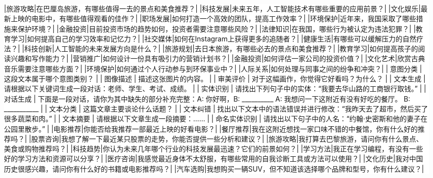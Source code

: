 |旅游攻略|在巴厘岛旅游，有哪些值得一去的景点和美食推荐？|
|科技发展|未来五年，人工智能技术有哪些重要的应用前景？|
|文化娱乐|最新上映的电影中，有哪些值得观看的佳作？|
|职场发展|如何打造一个高效的团队，提高工作效率？|
|环境保护|近年来，我国采取了哪些措施来保护环境？|
|金融投资|目前投资市场的趋势如何，投资者需要注意哪些风险？|
|法律知识|在我国，哪些行为被认定为违法犯罪？|
|教育学习|如何提高自己的学习效率和记忆力？|
|社交媒体|如何在Instagram上获得更多的追随者？|
|健康生活|有哪些可以缓解压力的自然疗法？|
|科技创新|人工智能的未来发展方向是什么？|
|旅游规划|去日本旅游，有哪些必去的景点和美食推荐？|
|教育学习|如何提高孩子的阅读兴趣和写作能力？|
|营销推广|如何设计一份具有吸引力的营销计划书？|
|金融投资|如何评估一家公司的投资价值？|
|文化艺术|欣赏古典音乐需要注意哪些方面？|
|环境保护|如何通过个人行动参与到环保事业中？|
|人际关系|如何处理与同事之间的纷争和冲突？|
| 意图分类                                  | 这段文本属于哪个意图类别？                                 |
| 图像描述                                  | 描述这张图片的内容。                                     |
| 审美评价                                  | 对于这幅画作，你觉得它好看吗？为什么？                   |
| 文本生成                                  | 请根据以下关键词生成一段对话：老师、学生、考试、成绩。    |
| 实体识别                                  | 请找出下列句子中的实体：“我要去华山路的工商银行取钱。”     |
| 对话生成                                  | 下面是一段对话，请你为其中缺失的部分补充完整：A: 你好啊，B: __________ A: 我想问一下这附近有没有好吃的餐厅。 B: ___________ |
| 文本分类                                  | 这篇文章主要谈论什么话题？                                 |
| 文本纠错                                  | 找出以下文本中的语法错误并进行修改：“我昨天去了超市，然后买了很多蔬菜和肉。” |
| 文本摘要                                  | 请根据以下文章生成一段摘要：……                          |
| 命名实体识别                              | 请找出以下句子中的人名：“约翰·史密斯和他的妻子在公园里散步。” |
|电影推荐|你能否给我推荐一部最近上映的好看电影？|
|餐厅推荐|我在这附近想找一家口味不错的中餐馆，你有什么好的推荐吗？|
|股票咨询|我想了解一下最近某只股票的走势，你能否提供一些分析和建议？|
|旅游攻略|我打算去巴黎旅游，请问你有什么景点、美食或购物推荐吗？|
|科技趋势|你认为未来几年哪个行业的科技发展最迅速？它们的前景如何？|
|学习方法|我正在学习编程，有没有一些好的学习方法和资源可以分享？|
|医疗咨询|我感觉最近身体不太舒服，有哪些常用的自我诊断工具或方法可以使用？|
|文化历史|我对中国历史很感兴趣，请问你有什么好的书籍或电影推荐吗？|
|汽车选购|我想购买一辆SUV，但不知道该选择哪个品牌和型号，你有什么建议？|